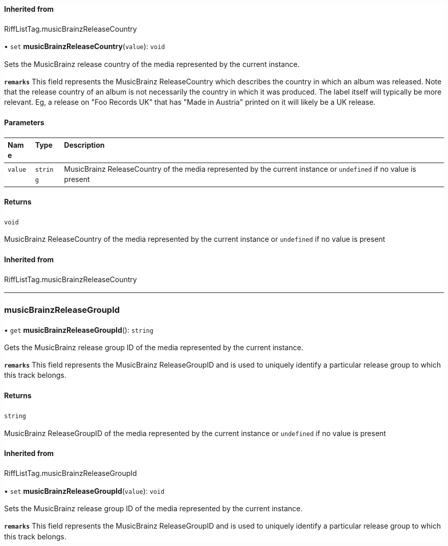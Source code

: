 #### Inherited from

RiffListTag.musicBrainzReleaseCountry

• `set` **musicBrainzReleaseCountry**(`value`): `void`

Sets the MusicBrainz release country of the media represented by the current instance.

**`remarks`** This field represents the MusicBrainz ReleaseCountry which describes the country in
    which an album was released. Note that the release country of an album is not
    necessarily the country in which it was produced. The label itself will typically be
    more relevant. Eg, a release on "Foo Records UK" that has "Made in Austria" printed on
    it will likely be a UK release.

#### Parameters

| Name | Type | Description |
| :------ | :------ | :------ |
| `value` | `string` | MusicBrainz ReleaseCountry of the media represented by the current instance or     `undefined` if no value is present |

#### Returns

`void`

MusicBrainz ReleaseCountry of the media represented by the current instance or
    `undefined` if no value is present

#### Inherited from

RiffListTag.musicBrainzReleaseCountry

___

### musicBrainzReleaseGroupId

• `get` **musicBrainzReleaseGroupId**(): `string`

Gets the MusicBrainz release group ID of the media represented by the current instance.

**`remarks`** This field represents the MusicBrainz ReleaseGroupID and is used to uniquely identify
    a particular release group to which this track belongs.

#### Returns

`string`

MusicBrainz ReleaseGroupID of the media represented by the current instance or
    `undefined` if no value is present

#### Inherited from

RiffListTag.musicBrainzReleaseGroupId

• `set` **musicBrainzReleaseGroupId**(`value`): `void`

Sets the MusicBrainz release group ID of the media represented by the current instance.

**`remarks`** This field represents the MusicBrainz ReleaseGroupID and is used to uniquely identify
    a particular release group to which this track belongs.
